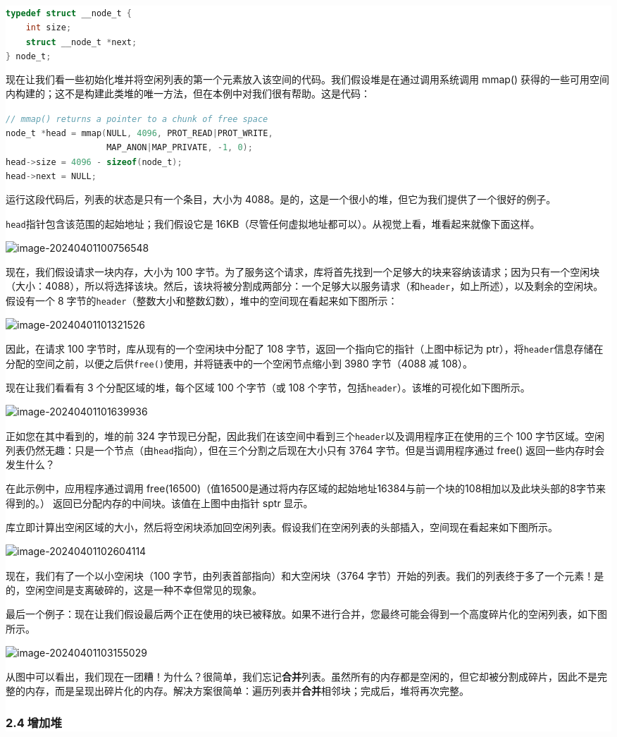 ```c
typedef struct __node_t {
	int size;
	struct __node_t *next;
} node_t;
```

现在让我们看一些初始化堆并将空闲列表的第一个元素放入该空间的代码。我们假设堆是在通过调用系统调用 mmap() 获得的一些可用空间内构建的；这不是构建此类堆的唯一方法，但在本例中对我们很有帮助。这是代码：

```c
// mmap() returns a pointer to a chunk of free space
node_t *head = mmap(NULL, 4096, PROT_READ|PROT_WRITE,
                    MAP_ANON|MAP_PRIVATE, -1, 0);
head->size = 4096 - sizeof(node_t);
head->next = NULL;
```

运行这段代码后，列表的状态是只有一个条目，大小为 4088。是的，这是一个很小的堆，但它为我们提供了一个很好的例子。

`head`指针包含该范围的起始地址；我们假设它是 16KB（尽管任何虚拟地址都可以）。从视觉上看，堆看起来就像下面这样。

![image-20240401100756548](https://raw.githubusercontent.com/unique-pure/NewPicGoLibrary/main/img/A-Heap-With-One-Free-Chunk.png)

现在，我们假设请求一块内存，大小为 100 字节。为了服务这个请求，库将首先找到一个足够大的块来容纳该请求；因为只有一个空闲块（大小：4088），所以将选择该块。然后，该块将被分割成两部分：一个足够大以服务请求（和`header`，如上所述），以及剩余的空闲块。假设有一个 8 字节的`header`（整数大小和整数幻数），堆中的空间现在看起来如下图所示：

![image-20240401101321526](https://raw.githubusercontent.com/unique-pure/NewPicGoLibrary/main/img/A-Heap-After-One-Allocation.png)

因此，在请求 100 字节时，库从现有的一个空闲块中分配了 108 字节，返回一个指向它的指针（上图中标记为 ptr），将`header`信息存储在分配的空间之前，以便之后供`free()`使用，并将链表中的一个空闲节点缩小到 3980 字节（4088 减 108）。

现在让我们看看有 3 个分配区域的堆，每个区域 100 个字节（或 108 个字节，包括`header`）。该堆的可视化如下图所示。

![image-20240401101639936](https://raw.githubusercontent.com/unique-pure/NewPicGoLibrary/main/img/Free-Space-With-Three-Chunks-Allocated.png)

正如您在其中看到的，堆的前 324 字节现已分配，因此我们在该空间中看到三个`header`以及调用程序正在使用的三个 100 字节区域。空闲列表仍然无趣：只是一个节点（由`head`指向），但在三个分割之后现在大小只有 3764 字节。但是当调用程序通过 free() 返回一些内存时会发生什么？

在此示例中，应用程序通过调用 free(16500)（值16500是通过将内存区域的起始地址16384与前一个块的108相加以及此块头部的8字节来得到的。） 返回已分配内存的中间块。该值在上图中由指针 sptr 显示。

库立即计算出空闲区域的大小，然后将空闲块添加回空闲列表。假设我们在空闲列表的头部插入，空间现在看起来如下图所示。

![image-20240401102604114](https://raw.githubusercontent.com/unique-pure/NewPicGoLibrary/main/img/Free-Space-With-Two-Chunks-Allocated.png)

现在，我们有了一个以小空闲块（100 字节，由列表首部指向）和大空闲块（3764 字节）开始的列表。我们的列表终于多了一个元素！是的，空闲空间是支离破碎的，这是一种不幸但常见的现象。

最后一个例子：现在让我们假设最后两个正在使用的块已被释放。如果不进行合并，您最终可能会得到一个高度碎片化的空闲列表，如下图所示。

![image-20240401103155029](https://raw.githubusercontent.com/unique-pure/NewPicGoLibrary/main/img/A-Non-Coalesced-Free-List.png)

从图中可以看出，我们现在一团糟！为什么？很简单，我们忘记**合并**列表。虽然所有的内存都是空闲的，但它却被分割成碎片，因此不是完整的内存，而是呈现出碎片化的内存。解决方案很简单：遍历列表并**合并**相邻块；完成后，堆将再次完整。

### 2.4 增加堆
